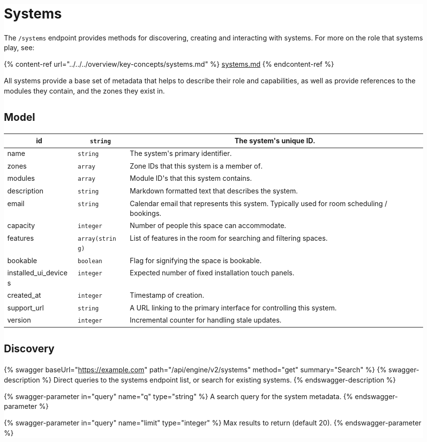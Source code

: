 # Systems

The `/systems` endpoint provides methods for discovering, creating and interacting with systems. For more on the role that systems play, see:

{% content-ref url="../../../overview/key-concepts/systems.md" %}
[systems.md](../../../overview/key-concepts/systems.md)
{% endcontent-ref %}

All systems provide a base set of metadata that helps to describe their role and capabilities, as well as provide references to the modules they contain, and the zones they exist in.

## Model

| id                     | `string`        | The system's unique ID.                                                                    |
| ---------------------- | --------------- | ------------------------------------------------------------------------------------------ |
| name                   | `string`        | The system's primary identifier.                                                           |
| zones                  | `array`         | Zone IDs that this system is a member of.                                                  |
| modules                | `array`         | Module ID's that this system contains.                                                     |
| description            | `string`        | Markdown formatted text that describes the system.                                         |
| email                  | `string`        | Calendar email that represents this system. Typically used for room scheduling / bookings. |
| capacity               | `integer`       | Number of people this space can accommodate.                                               |
| features               | `array(string)` | List of features in the room for searching and filtering spaces.                           |
| bookable               | `boolean`       | Flag for signifying the space is bookable.                                                 |
| installed\_ui\_devices | `integer`       | Expected number of fixed installation touch panels.                                        |
| created\_at            | `integer`       | Timestamp of creation.                                                                     |
| support\_url           | `string`        | A URL linking to the primary interface for controlling this system.                        |
| version                | `integer`       | Incremental counter for handling stale updates.                                            |

## Discovery

{% swagger baseUrl="https://example.com" path="/api/engine/v2/systems" method="get" summary="Search" %}
{% swagger-description %}
Direct queries to the systems endpoint list, or search for existing systems.
{% endswagger-description %}

{% swagger-parameter in="query" name="q" type="string" %}
A search query for the system metadata.
{% endswagger-parameter %}

{% swagger-parameter in="query" name="limit" type="integer" %}
Max results to return (default 20).
{% endswagger-parameter %}
